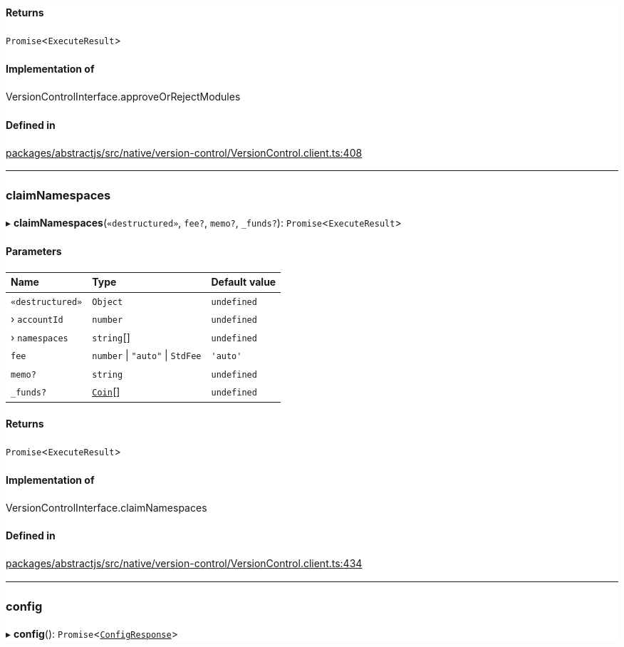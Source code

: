 #### Returns

`Promise`<`ExecuteResult`\>

#### Implementation of

VersionControlInterface.approveOrRejectModules

#### Defined in

[packages/abstractjs/src/native/version-control/VersionControl.client.ts:408](https://github.com/AbstractSDK/frontend/blob/07410073/packages/abstractjs/src/native/version-control/VersionControl.client.ts#L408)

___

### claimNamespaces

▸ **claimNamespaces**(`«destructured»`, `fee?`, `memo?`, `_funds?`): `Promise`<`ExecuteResult`\>

#### Parameters

| Name | Type | Default value |
| :------ | :------ | :------ |
| `«destructured»` | `Object` | `undefined` |
| › `accountId` | `number` | `undefined` |
| › `namespaces` | `string`[] | `undefined` |
| `fee` | `number` \| ``"auto"`` \| `StdFee` | `'auto'` |
| `memo?` | `string` | `undefined` |
| `_funds?` | [`Coin`](../interfaces/VersionControlTypes.Coin.md)[] | `undefined` |

#### Returns

`Promise`<`ExecuteResult`\>

#### Implementation of

VersionControlInterface.claimNamespaces

#### Defined in

[packages/abstractjs/src/native/version-control/VersionControl.client.ts:434](https://github.com/AbstractSDK/frontend/blob/07410073/packages/abstractjs/src/native/version-control/VersionControl.client.ts#L434)

___

### config

▸ **config**(): `Promise`<[`ConfigResponse`](../interfaces/VersionControlTypes.ConfigResponse.md)\>
